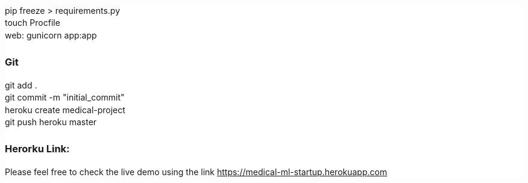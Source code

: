 pip freeze > requirements.py <br />
touch Procfile <br />
web: gunicorn app:app <br />

### Git

git add . <br />
git commit -m "initial_commit" <br />
heroku create medical-project <br />
git push heroku master <br />

### Herorku Link:
Please feel free to check the live demo using the link
https://medical-ml-startup.herokuapp.com

